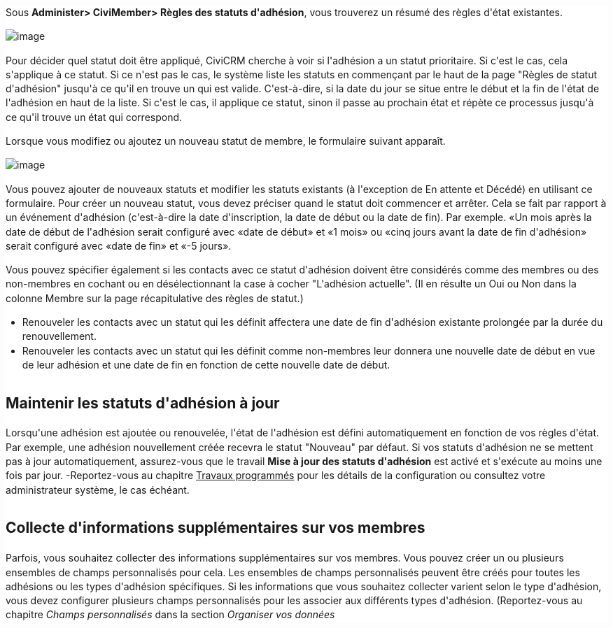 Sous **Administer> CiviMember> Règles des statuts d'adhésion**, vous trouverez un résumé des règles d'état existantes.

![image](../img/z-sprint14-membership%20status.png)

Pour décider quel statut doit être appliqué, CiviCRM cherche à voir si l'adhésion a un statut prioritaire. Si c'est le cas, cela s'applique à ce statut. Si ce n'est pas le cas, le système liste les statuts en commençant par le haut de la page "Règles de statut d'adhésion" jusqu'à ce qu'il en trouve un qui est valide. C'est-à-dire, si la date du jour se situe entre le début et la fin de l'état de l'adhésion en haut de la liste. Si c'est le cas, il applique ce statut, sinon il passe au prochain état et répète ce processus jusqu'à ce qu'il trouve un état qui correspond.

Lorsque vous modifiez ou ajoutez un nouveau statut de membre, le formulaire suivant apparaît.

![image](../img/Fr_statut_adhesion.png) 

Vous pouvez ajouter de nouveaux statuts et modifier les statuts existants (à l'exception de En attente et Décédé) en utilisant ce formulaire. Pour créer un nouveau statut, vous devez préciser quand le statut doit commencer et arrêter. Cela se fait par rapport à un événement d'adhésion (c'est-à-dire la date d'inscription, la date de début ou la date de fin). Par exemple. «Un mois après la date de début de l'adhésion serait configuré avec «date de début» et «1 mois» ou «cinq jours avant la date de fin d'adhésion» serait configuré avec «date de fin» et «-5 jours».

Vous pouvez spécifier également si les contacts avec ce statut d'adhésion doivent être considérés comme des membres ou des non-membres en cochant ou en désélectionnant la case à cocher "L'adhésion actuelle". (Il en résulte un Oui ou Non dans la colonne Membre sur la page récapitulative des règles de statut.) 
- Renouveler les contacts avec un statut qui les définit affectera une date de fin d'adhésion existante prolongée par la durée du renouvellement. 
- Renouveler les contacts avec un statut qui les définit comme non-membres leur donnera une nouvelle date de début en vue de leur adhésion et une date de fin en fonction de cette nouvelle date de début.

Maintenir les statuts d'adhésion à jour
----------------------------------------

Lorsqu'une adhésion est ajoutée ou renouvelée, l'état de l'adhésion est défini automatiquement en fonction de vos règles d'état. Par exemple, une adhésion nouvellement créée recevra le statut "Nouveau" par défaut. Si vos statuts d'adhésion ne se mettent pas à jour automatiquement, assurez-vous que le travail **Mise à jour des statuts d'adhésion** est activé et s'exécute au moins une fois par jour.
 -Reportez-vous au chapitre [Travaux programmés](http://booki.flossmanuals.net/initial-set-up/scheduled-jobs) pour les détails de la configuration ou consultez votre administrateur système, le cas échéant.
 
Collecte d'informations supplémentaires sur vos membres
-------------------------------------------------------
Parfois, vous souhaitez collecter des informations supplémentaires sur vos membres. Vous pouvez créer un ou plusieurs ensembles de champs personnalisés pour cela. Les ensembles de champs personnalisés peuvent être créés pour toutes les adhésions ou les types d'adhésion spécifiques. Si les informations que vous souhaitez collecter varient selon le type d'adhésion, vous devez configurer plusieurs champs personnalisés pour les associer aux différents types d'adhésion. (Reportez-vous au chapitre *Champs personnalisés* dans la section *Organiser vos données*

